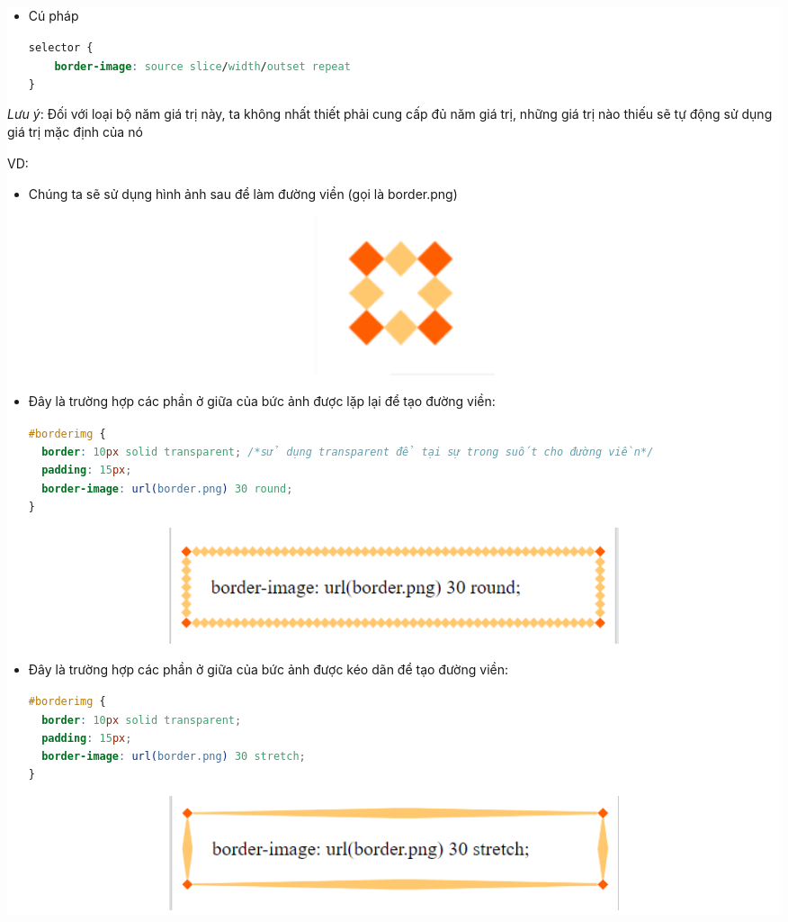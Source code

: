 - Cú pháp
  ```css
  selector {
      border-image: source slice/width/outset repeat
  }
  ```

*Lưu ý*: Đối với loại bộ năm giá trị này, ta không nhất thiết phải cung cấp đủ năm giá trị, những giá trị nào thiếu sẽ tự động sử dụng giá trị mặc định của nó


VD:
- Chúng ta sẽ sử dụng hình ảnh sau để làm đường viền (gọi là border.png)
  <p align = "center">
  <img width = 200 src="../images/lesson3/border.png">
  </p>

- Đây là trường hợp các phần ở giữa của bức ảnh được lặp lại để tạo đường viền:
  ```css
  #borderimg {
    border: 10px solid transparent; /*sử dụng transparent để tại sự trong suốt cho đường viền*/
    padding: 15px;
    border-image: url(border.png) 30 round;
  }
  ```

<p align = "center">
<img width = 500 src="../images/lesson3/border_image_repeat.png">
</p>

- Đây là trường hợp các phần ở giữa của bức ảnh được kéo dãn để tạo đường viền:
  ```css
  #borderimg {
    border: 10px solid transparent;
    padding: 15px;
    border-image: url(border.png) 30 stretch;
  }
  ```

<p align = "center">
<img width = 500 src="../images/lesson3/border_image_stretch.png">
</p>
